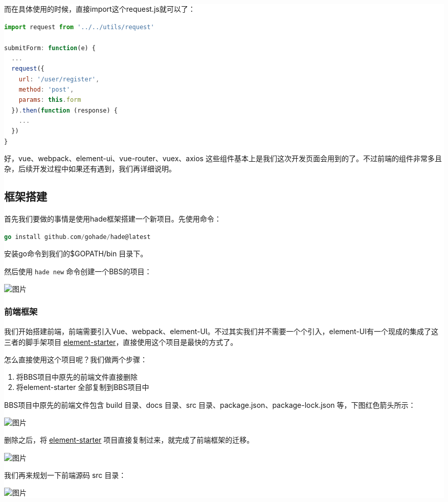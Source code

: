 而在具体使用的时候，直接import这个request.js就可以了：

```javascript
import request from '../../utils/request'

submitForm: function(e) {
  ...
  request({
    url: '/user/register',
    method: 'post',
    params: this.form
  }).then(function (response) {
    ...
  })
}
```

好，vue、webpack、element-ui、vue-router、vuex、axios 这些组件基本上是我们这次开发页面会用到的了。不过前端的组件非常多且杂，后续开发过程中如果还有遇到，我们再详细说明。

## 框架搭建

首先我们要做的事情是使用hade框架搭建一个新项目。先使用命令：

```go
go install github.com/gohade/hade@latest
```

安装go命令到我们的$GOPATH/bin 目录下。

然后使用 `hade new` 命令创建一个BBS的项目：

![图片](https://static001.geekbang.org/resource/image/04/4c/04ffa0d16fff66fea75a5fff19cd6c4c.png?wh=1920x1215)

### 前端框架

我们开始搭建前端，前端需要引入Vue、webpack、element-UI。不过其实我们并不需要一个个引入，element-UI有一个现成的集成了这三者的脚手架项目 [element-starter](https://github.com/ElementUI/element-starter)，直接使用这个项目是最快的方式了。

怎么直接使用这个项目呢？我们做两个步骤：

1. 将BBS项目中原先的前端文件直接删除
2. 将element-starter 全部复制到BBS项目中

BBS项目中原先的前端文件包含 build 目录、docs 目录、src 目录、package.json、package-lock.json 等，下图红色箭头所示：

![图片](https://static001.geekbang.org/resource/image/08/f9/08ac13e99eea0f3d7729e52433c3e9f9.png?wh=842x1250)

删除之后，将 [element-starter](https://github.com/ElementUI/element-starter) 项目直接复制过来，就完成了前端框架的迁移。

![图片](https://static001.geekbang.org/resource/image/3d/ee/3da3a6dd497dcffec8a210bf2184c6ee.png?wh=806x1068)

我们再来规划一下前端源码 src 目录：

![图片](https://static001.geekbang.org/resource/image/0f/ac/0f3908fe801086d70570ca757af022ac.png?wh=498x622)
